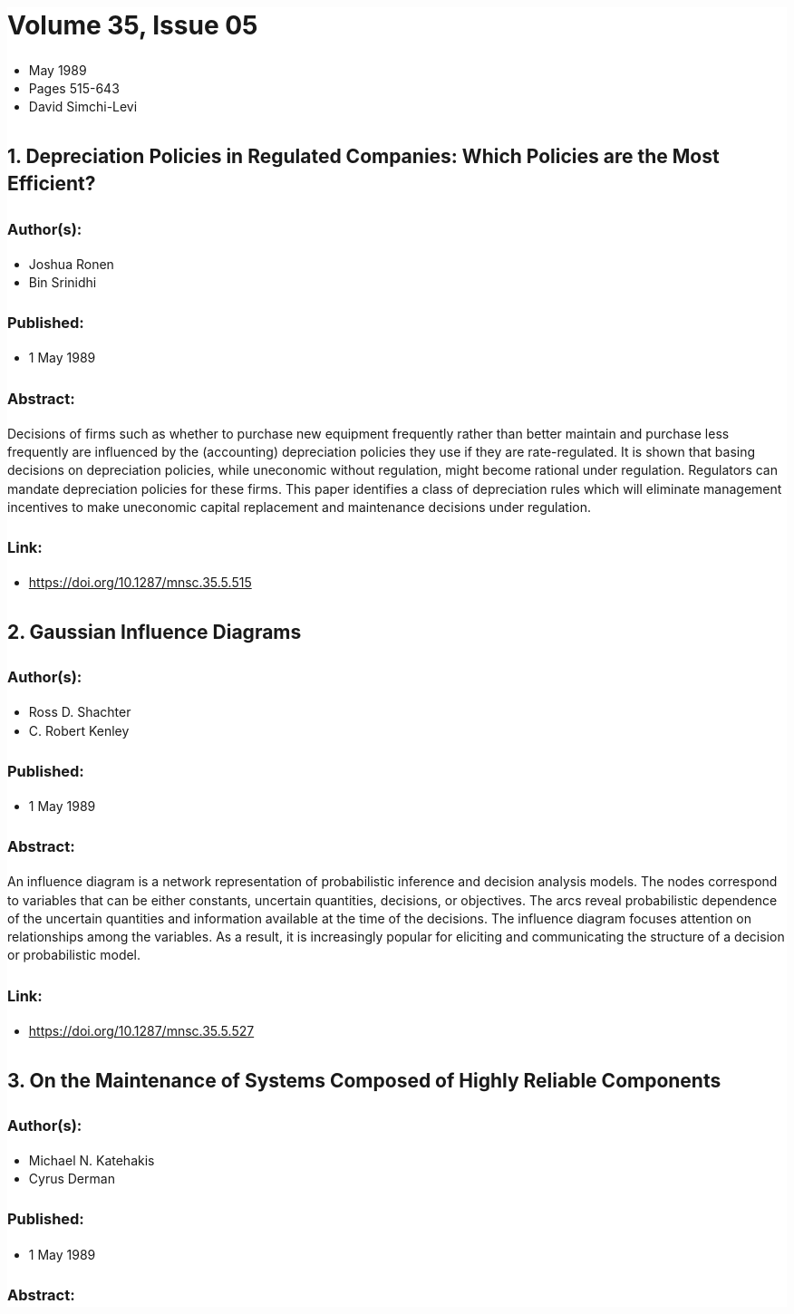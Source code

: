 # Volume 35, Issue 05
- May 1989
- Pages 515-643
- David Simchi-Levi

## 1. Depreciation Policies in Regulated Companies: Which Policies are the Most Efficient?
### Author(s):
- Joshua Ronen
- Bin Srinidhi
### Published:
- 1 May 1989
### Abstract:
Decisions of firms such as whether to purchase new equipment frequently rather than better maintain and purchase less frequently are influenced by the (accounting) depreciation policies they use if they are rate-regulated. It is shown that basing decisions on depreciation policies, while uneconomic without regulation, might become rational under regulation. Regulators can mandate depreciation policies for these firms. This paper identifies a class of depreciation rules which will eliminate management incentives to make uneconomic capital replacement and maintenance decisions under regulation.
### Link:
- https://doi.org/10.1287/mnsc.35.5.515

## 2. Gaussian Influence Diagrams
### Author(s):
- Ross D. Shachter
- C. Robert Kenley
### Published:
- 1 May 1989
### Abstract:
An influence diagram is a network representation of probabilistic inference and decision analysis models. The nodes correspond to variables that can be either constants, uncertain quantities, decisions, or objectives. The arcs reveal probabilistic dependence of the uncertain quantities and information available at the time of the decisions. The influence diagram focuses attention on relationships among the variables. As a result, it is increasingly popular for eliciting and communicating the structure of a decision or probabilistic model.
### Link:
- https://doi.org/10.1287/mnsc.35.5.527

## 3. On the Maintenance of Systems Composed of Highly Reliable Components
### Author(s):
- Michael N. Katehakis
- Cyrus Derman
### Published:
- 1 May 1989
### Abstract: